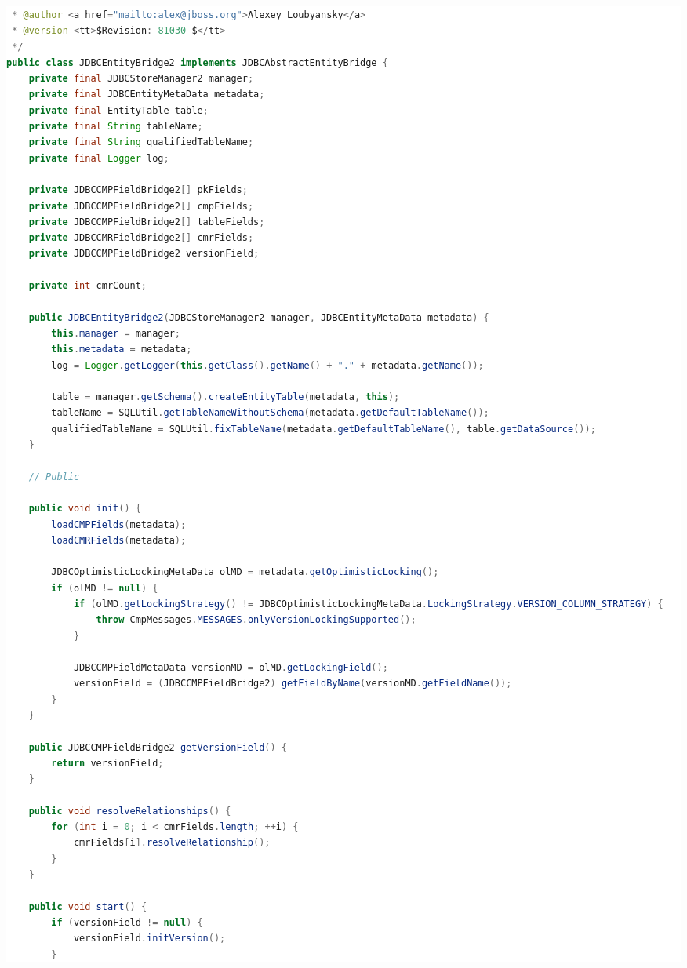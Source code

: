 ```java
 * @author <a href="mailto:alex@jboss.org">Alexey Loubyansky</a>
 * @version <tt>$Revision: 81030 $</tt>
 */
public class JDBCEntityBridge2 implements JDBCAbstractEntityBridge {
    private final JDBCStoreManager2 manager;
    private final JDBCEntityMetaData metadata;
    private final EntityTable table;
    private final String tableName;
    private final String qualifiedTableName;
    private final Logger log;

    private JDBCCMPFieldBridge2[] pkFields;
    private JDBCCMPFieldBridge2[] cmpFields;
    private JDBCCMPFieldBridge2[] tableFields;
    private JDBCCMRFieldBridge2[] cmrFields;
    private JDBCCMPFieldBridge2 versionField;

    private int cmrCount;

    public JDBCEntityBridge2(JDBCStoreManager2 manager, JDBCEntityMetaData metadata) {
        this.manager = manager;
        this.metadata = metadata;
        log = Logger.getLogger(this.getClass().getName() + "." + metadata.getName());

        table = manager.getSchema().createEntityTable(metadata, this);
        tableName = SQLUtil.getTableNameWithoutSchema(metadata.getDefaultTableName());
        qualifiedTableName = SQLUtil.fixTableName(metadata.getDefaultTableName(), table.getDataSource());
    }

    // Public

    public void init() {
        loadCMPFields(metadata);
        loadCMRFields(metadata);

        JDBCOptimisticLockingMetaData olMD = metadata.getOptimisticLocking();
        if (olMD != null) {
            if (olMD.getLockingStrategy() != JDBCOptimisticLockingMetaData.LockingStrategy.VERSION_COLUMN_STRATEGY) {
                throw CmpMessages.MESSAGES.onlyVersionLockingSupported();
            }

            JDBCCMPFieldMetaData versionMD = olMD.getLockingField();
            versionField = (JDBCCMPFieldBridge2) getFieldByName(versionMD.getFieldName());
        }
    }

    public JDBCCMPFieldBridge2 getVersionField() {
        return versionField;
    }

    public void resolveRelationships() {
        for (int i = 0; i < cmrFields.length; ++i) {
            cmrFields[i].resolveRelationship();
        }
    }

    public void start() {
        if (versionField != null) {
            versionField.initVersion();
        }

```